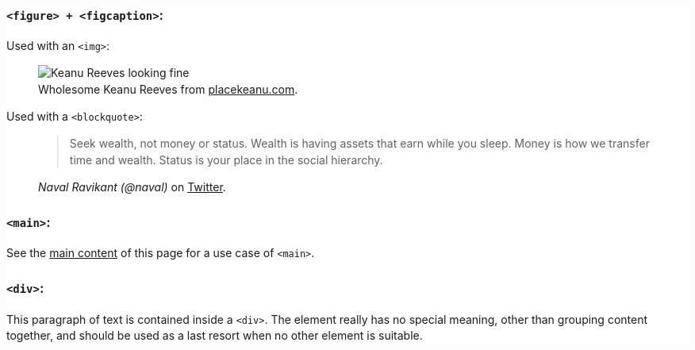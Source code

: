<article>

<div>

### `<figure> + <figcaption>`:

</div>

Used with an `<img>`:

<figure>
<img src="https://placekeanu.com/600/300" alt="Keanu Reeves looking fine" />
<figcaption>Wholesome Keanu Reeves from <a href="https://placekeanu.com" target="_blank">placekeanu.com</a>.</figcaption>
</figure>

Used with a `<blockquote>`:

<figure>
<blockquote>
<p>Seek wealth, not money or status. Wealth is having assets that earn while you sleep. Money is how we transfer time and wealth. Status is your place in the social hierarchy.</p>
</blockquote>
<figcaption><cite>Naval Ravikant (@naval)</cite> on <a href="https://twitter.com/naval/status/1002103497725173760">Twitter</a>.</figcaption>
</figure>

</article>

<article>

<div>

### `<main>`:

</div>

See the [main content](#main) of this page for a use case of `<main>`.

</article>

<article>

<div>

### `<div>`:

</div>

<div>

This paragraph of text is contained inside a `<div>`. The element really has no special meaning, other than grouping content together, and should be used as a last resort when no other element is suitable.

</div>

</article>
